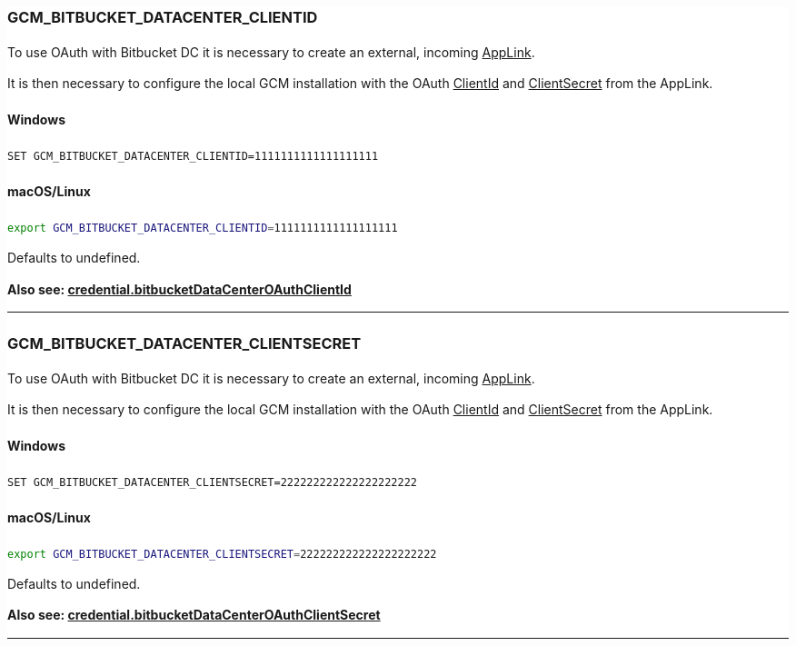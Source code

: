 
### GCM_BITBUCKET_DATACENTER_CLIENTID

To use OAuth with Bitbucket DC it is necessary to create an external, incoming
[AppLink](https://confluence.atlassian.com/bitbucketserver/configure-an-incoming-link-1108483657.html).

It is then necessary to configure the local GCM installation with the OAuth
[ClientId](environment.md#GCM_BITBUCKET_DATACENTER_CLIENTID) and
[ClientSecret](environment.md#GCM_BITBUCKET_DATACENTER_CLIENTSECRET)
from the AppLink.

#### Windows

```batch
SET GCM_BITBUCKET_DATACENTER_CLIENTID=1111111111111111111
```

#### macOS/Linux

```bash
export GCM_BITBUCKET_DATACENTER_CLIENTID=1111111111111111111
```

Defaults to undefined.

**Also see: [credential.bitbucketDataCenterOAuthClientId](configuration.md#credentialbitbucketDataCenterOAuthClientId)**

---

### GCM_BITBUCKET_DATACENTER_CLIENTSECRET

To use OAuth with Bitbucket DC it is necessary to create an external, incoming
[AppLink](https://confluence.atlassian.com/bitbucketserver/configure-an-incoming-link-1108483657.html).

It is then necessary to configure the local GCM installation with the OAuth
[ClientId](environment.md#GCM_BITBUCKET_DATACENTER_CLIENTID) and
[ClientSecret](environment.md#GCM_BITBUCKET_DATACENTER_CLIENTSECRET)
from the AppLink.

#### Windows

```batch
SET GCM_BITBUCKET_DATACENTER_CLIENTSECRET=222222222222222222222
```

#### macOS/Linux

```bash
export GCM_BITBUCKET_DATACENTER_CLIENTSECRET=222222222222222222222
```

Defaults to undefined.

**Also see: [credential.bitbucketDataCenterOAuthClientSecret](configuration.md#credentialbitbucketDataCenterOAuthClientSecret)**

---